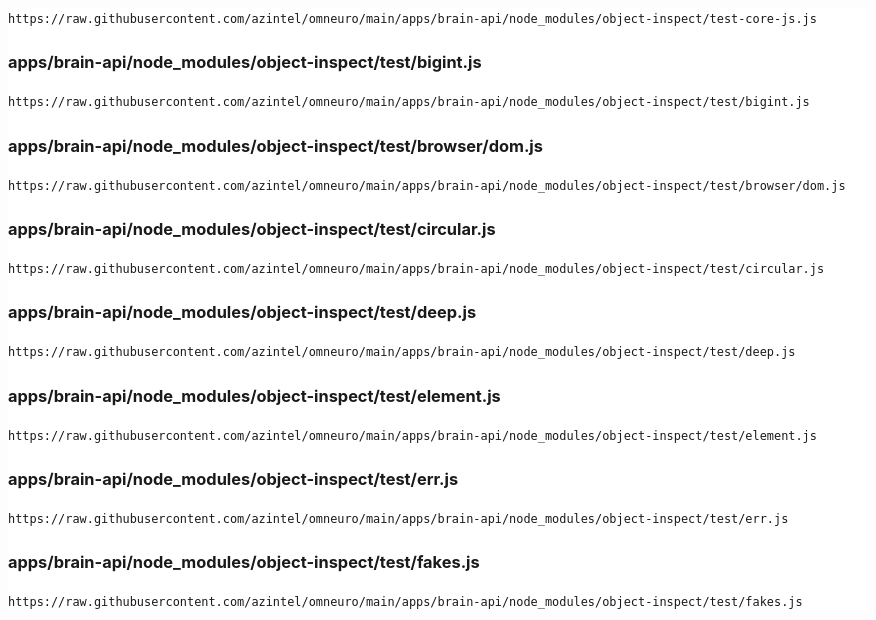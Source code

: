 ```txt
https://raw.githubusercontent.com/azintel/omneuro/main/apps/brain-api/node_modules/object-inspect/test-core-js.js
```

### apps/brain-api/node_modules/object-inspect/test/bigint.js

```txt
https://raw.githubusercontent.com/azintel/omneuro/main/apps/brain-api/node_modules/object-inspect/test/bigint.js
```

### apps/brain-api/node_modules/object-inspect/test/browser/dom.js

```txt
https://raw.githubusercontent.com/azintel/omneuro/main/apps/brain-api/node_modules/object-inspect/test/browser/dom.js
```

### apps/brain-api/node_modules/object-inspect/test/circular.js

```txt
https://raw.githubusercontent.com/azintel/omneuro/main/apps/brain-api/node_modules/object-inspect/test/circular.js
```

### apps/brain-api/node_modules/object-inspect/test/deep.js

```txt
https://raw.githubusercontent.com/azintel/omneuro/main/apps/brain-api/node_modules/object-inspect/test/deep.js
```

### apps/brain-api/node_modules/object-inspect/test/element.js

```txt
https://raw.githubusercontent.com/azintel/omneuro/main/apps/brain-api/node_modules/object-inspect/test/element.js
```

### apps/brain-api/node_modules/object-inspect/test/err.js

```txt
https://raw.githubusercontent.com/azintel/omneuro/main/apps/brain-api/node_modules/object-inspect/test/err.js
```

### apps/brain-api/node_modules/object-inspect/test/fakes.js

```txt
https://raw.githubusercontent.com/azintel/omneuro/main/apps/brain-api/node_modules/object-inspect/test/fakes.js
```
